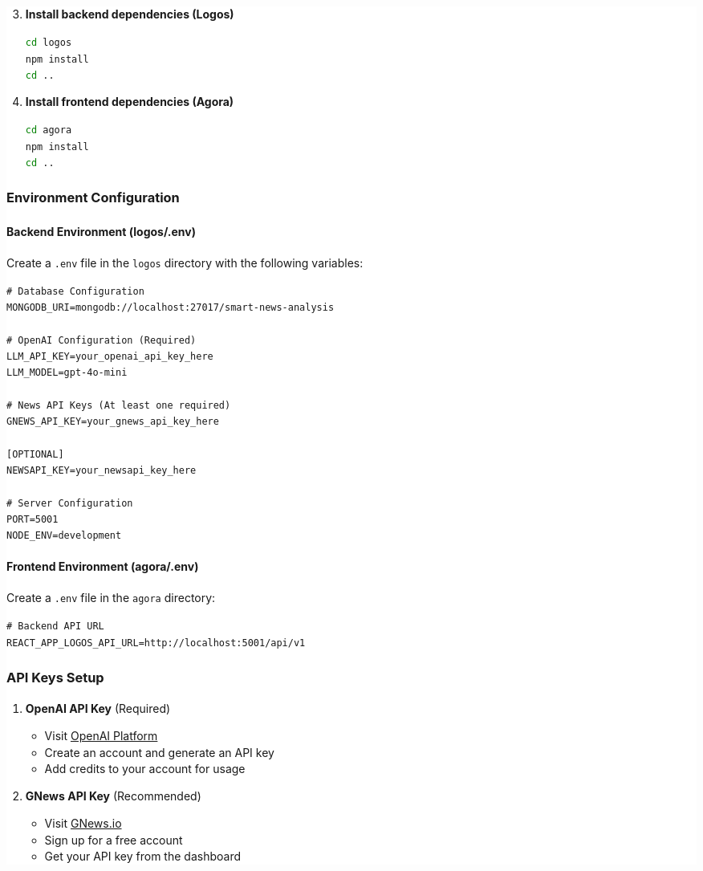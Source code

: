3. **Install backend dependencies (Logos)**
   ```bash
   cd logos
   npm install
   cd ..
   ```

4. **Install frontend dependencies (Agora)**
   ```bash
   cd agora
   npm install
   cd ..
   ```

### Environment Configuration

#### Backend Environment (logos/.env)
Create a `.env` file in the `logos` directory with the following variables:

```env
# Database Configuration
MONGODB_URI=mongodb://localhost:27017/smart-news-analysis

# OpenAI Configuration (Required)
LLM_API_KEY=your_openai_api_key_here
LLM_MODEL=gpt-4o-mini

# News API Keys (At least one required)
GNEWS_API_KEY=your_gnews_api_key_here

[OPTIONAL]
NEWSAPI_KEY=your_newsapi_key_here

# Server Configuration
PORT=5001
NODE_ENV=development
```

#### Frontend Environment (agora/.env)
Create a `.env` file in the `agora` directory:

```env
# Backend API URL
REACT_APP_LOGOS_API_URL=http://localhost:5001/api/v1
```

### API Keys Setup

1. **OpenAI API Key** (Required)
   - Visit [OpenAI Platform](https://platform.openai.com/api-keys)
   - Create an account and generate an API key
   - Add credits to your account for usage

2. **GNews API Key** (Recommended)
   - Visit [GNews.io](https://gnews.io/)
   - Sign up for a free account
   - Get your API key from the dashboard

